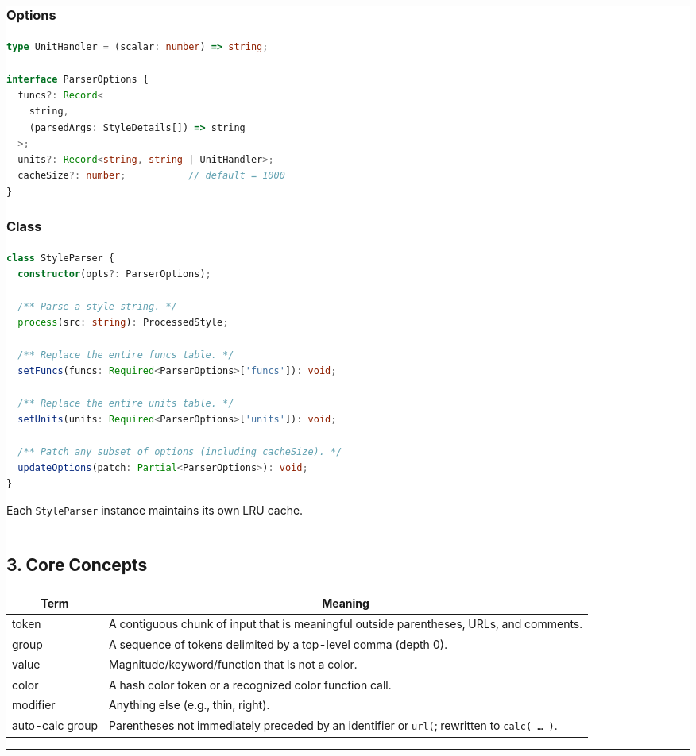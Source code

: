 ### Options

```ts
type UnitHandler = (scalar: number) => string;

interface ParserOptions {
  funcs?: Record<
    string,
    (parsedArgs: StyleDetails[]) => string
  >;
  units?: Record<string, string | UnitHandler>;
  cacheSize?: number;           // default = 1000
}
```

### Class

```ts
class StyleParser {
  constructor(opts?: ParserOptions);

  /** Parse a style string. */
  process(src: string): ProcessedStyle;

  /** Replace the entire funcs table. */
  setFuncs(funcs: Required<ParserOptions>['funcs']): void;

  /** Replace the entire units table. */
  setUnits(units: Required<ParserOptions>['units']): void;

  /** Patch any subset of options (including cacheSize). */
  updateOptions(patch: Partial<ParserOptions>): void;
}
```

Each `StyleParser` instance maintains its own LRU cache.

---

## 3. Core Concepts

| Term              | Meaning                                                                 |
|-------------------|-------------------------------------------------------------------------|
| token             | A contiguous chunk of input that is meaningful outside parentheses, URLs, and comments. |
| group             | A sequence of tokens delimited by a top-level comma (depth 0).          |
| value             | Magnitude/keyword/function that is not a color.                         |
| color             | A hash color token or a recognized color function call.                 |
| modifier          | Anything else (e.g., thin, right).                                      |
| auto-calc group   | Parentheses not immediately preceded by an identifier or `url(`; rewritten to `calc( … )`. |

---